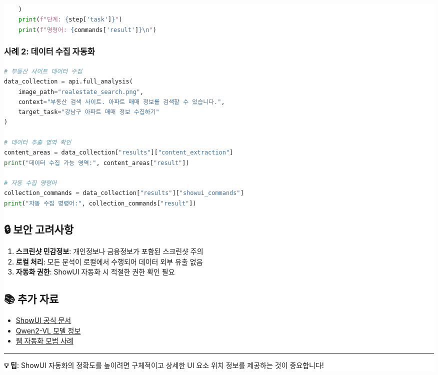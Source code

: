 ```python
    )
    print(f"단계: {step['task']}")
    print(f"명령어: {commands['result']}\n")
```

### 사례 2: 데이터 수집 자동화

```python
# 부동산 사이트 데이터 수집
data_collection = api.full_analysis(
    image_path="realestate_search.png",
    context="부동산 검색 사이트. 아파트 매매 정보를 검색할 수 있습니다.",
    target_task="강남구 아파트 매매 정보 수집하기"
)

# 데이터 추출 영역 확인
content_areas = data_collection["results"]["content_extraction"]
print("데이터 수집 가능 영역:", content_areas["result"])

# 자동 수집 명령어
collection_commands = data_collection["results"]["showui_commands"]
print("자동 수집 명령어:", collection_commands["result"])
```

## 🔒 보안 고려사항

1. **스크린샷 민감정보**: 개인정보나 금융정보가 포함된 스크린샷 주의
2. **로컬 처리**: 모든 분석이 로컬에서 수행되어 데이터 외부 유출 없음
3. **자동화 권한**: ShowUI 자동화 시 적절한 권한 확인 필요

## 📚 추가 자료

- [ShowUI 공식 문서](https://github.com/showlab/ShowUI)
- [Qwen2-VL 모델 정보](https://github.com/QwenLM/Qwen2-VL)
- [웹 자동화 모범 사례](https://selenium-python.readthedocs.io/)

---

**💡 팁**: ShowUI 자동화의 정확도를 높이려면 구체적이고 상세한 UI 요소 위치 정보를 제공하는 것이 중요합니다! 